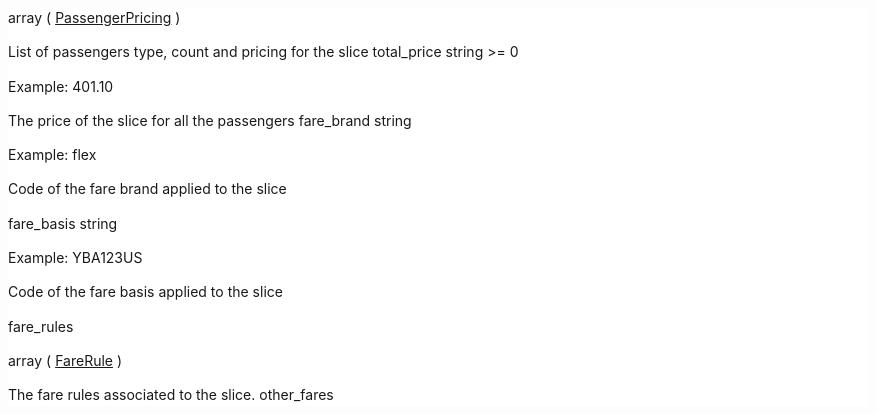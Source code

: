 array ( [PassengerPricing](#passengerpricing) )
<p>
List of passengers type, count and pricing for the slice
   </td>
  </tr>
  <tr>
   <td>total_price
   </td>
   <td>string >= 0
<p>
Example: 401.10
<p>
The price of the slice for all the passengers
   </td>
  </tr>
  <tr>
   <td>fare_brand
   </td>
   <td>string
<p>
Example: flex
<p>
Code of the fare brand applied to the slice
<p></p>
   </td>
  </tr>
  </tr>
  <tr>
   <td>fare_basis
   </td>
   <td>string
<p>
Example: YBA123US
<p>
Code of the fare basis applied to the slice
<p></p>
   </td>
  </tr>
  <tr>
   <td>fare_rules
   </td>
   <td>

array ( [FareRule](#farerule) )

<p>
The fare rules associated to the slice.
   </td>
  </tr>
  <tr>
   <td>other_fares
   </td>
   <td>
